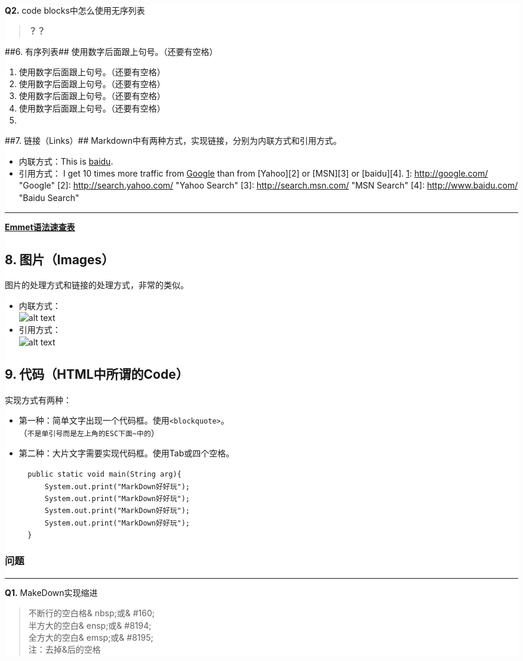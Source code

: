 **Q2.** code blocks中怎么使用无序列表
> **？？**


##6. 有序列表##
使用数字后面跟上句号。（还要有空格）  
1. 使用数字后面跟上句号。（还要有空格）  
2. 使用数字后面跟上句号。（还要有空格）  
3. 使用数字后面跟上句号。（还要有空格）  
4. 使用数字后面跟上句号。（还要有空格）  
5.      

##7. 链接（Links）##
Markdown中有两种方式，实现链接，分别为内联方式和引用方式。  

- 内联方式：This is [baidu](http://www.baidu.com/ "访问baidu").  
- 引用方式：
I get 10 times more traffic from [Google][1] than from [Yahoo][2] or [MSN][3] or [baidu][4].
[1]: http://google.com/        "Google" 
[2]: http://search.yahoo.com/  "Yahoo Search" 
[3]: http://search.msn.com/    "MSN Search"
[4]: http://www.baidu.com/		"Baidu Search"
- - - 
[**Emmet语法速查表**](http://www.powerxing.com/emmet-syntax-cheatsheet/ "Emmet语法速查表") 

## 8. 图片（Images） ##
图片的处理方式和链接的处理方式，非常的类似。

- 内联方式：  
![alt text](http://f.hiphotos.baidu.com/baike/g%3D0%3Bw%3D268/sign=3c4e049cc1cec3fd9b3ea27ea1b5e609/6159252dd42a2834b1c7cf5b59b5c9ea15cebf79.jpg "网络图片插入")
- 引用方式：  
![alt text][1] 

[1]: /logo.jpg "本地图片使用的是相对引用"


## 9. 代码（HTML中所谓的Code） ##
实现方式有两种：

- 第一种：简单文字出现一个代码框。使用`<blockquote>`。  
（`不是单引号而是左上角的ESC下面~中的`）  
- 第二种：大片文字需要实现代码框。使用Tab或四个空格。  

		public static void main(String arg){  
		    System.out.print("MarkDown好好玩");  
			System.out.print("MarkDown好好玩");  
			System.out.print("MarkDown好好玩");  
			System.out.print("MarkDown好好玩");   
		}
### 问题 ###
- - - 
**Q1.** MakeDown实现缩进 

> 不断行的空白格& nbsp;或& #160;  
> 半方大的空白& ensp;或& #8194;  
> 全方大的空白& emsp;或& #8195;  
注：去掉&后的空格


[^1]: 这个是其那面的脚注，在前面哦，不管标在哪里都出现在最后面的，不信你点一下